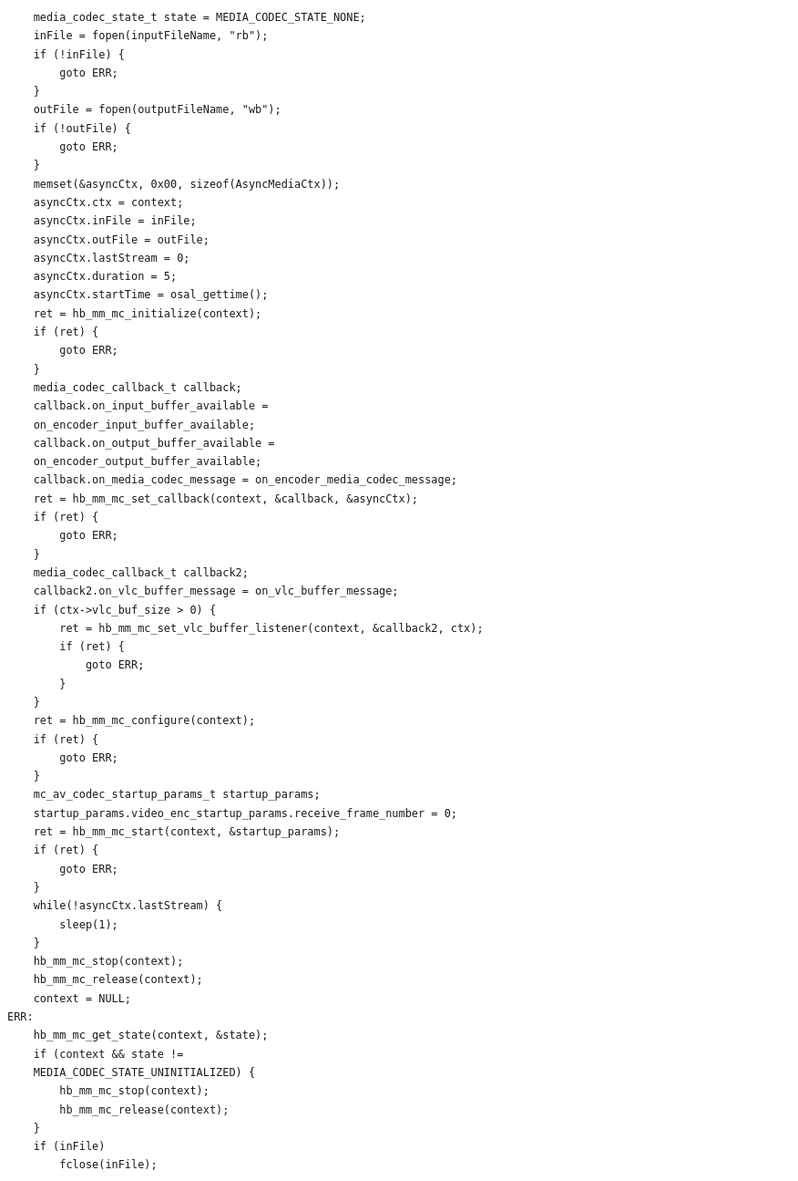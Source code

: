 ```
    media_codec_state_t state = MEDIA_CODEC_STATE_NONE;
    inFile = fopen(inputFileName, "rb");
    if (!inFile) {
        goto ERR;
    }
    outFile = fopen(outputFileName, "wb");
    if (!outFile) {
        goto ERR;
    }
    memset(&asyncCtx, 0x00, sizeof(AsyncMediaCtx));
    asyncCtx.ctx = context;
    asyncCtx.inFile = inFile;
    asyncCtx.outFile = outFile;
    asyncCtx.lastStream = 0;
    asyncCtx.duration = 5;
    asyncCtx.startTime = osal_gettime();
    ret = hb_mm_mc_initialize(context);
    if (ret) {
        goto ERR;
    }
    media_codec_callback_t callback;
    callback.on_input_buffer_available =
    on_encoder_input_buffer_available;
    callback.on_output_buffer_available =
    on_encoder_output_buffer_available;
    callback.on_media_codec_message = on_encoder_media_codec_message;
    ret = hb_mm_mc_set_callback(context, &callback, &asyncCtx);
    if (ret) {
        goto ERR;
    }
    media_codec_callback_t callback2;
    callback2.on_vlc_buffer_message = on_vlc_buffer_message;
    if (ctx->vlc_buf_size > 0) {
        ret = hb_mm_mc_set_vlc_buffer_listener(context, &callback2, ctx);
        if (ret) {
            goto ERR;
        }
    }
    ret = hb_mm_mc_configure(context);
    if (ret) {
        goto ERR;
    }
    mc_av_codec_startup_params_t startup_params;
    startup_params.video_enc_startup_params.receive_frame_number = 0;
    ret = hb_mm_mc_start(context, &startup_params);
    if (ret) {
        goto ERR;
    }
    while(!asyncCtx.lastStream) {
        sleep(1);
    }
    hb_mm_mc_stop(context);
    hb_mm_mc_release(context);
    context = NULL;
ERR:
    hb_mm_mc_get_state(context, &state);
    if (context && state !=
    MEDIA_CODEC_STATE_UNINITIALIZED) {
        hb_mm_mc_stop(context);
        hb_mm_mc_release(context);
    }
    if (inFile)
        fclose(inFile);
```